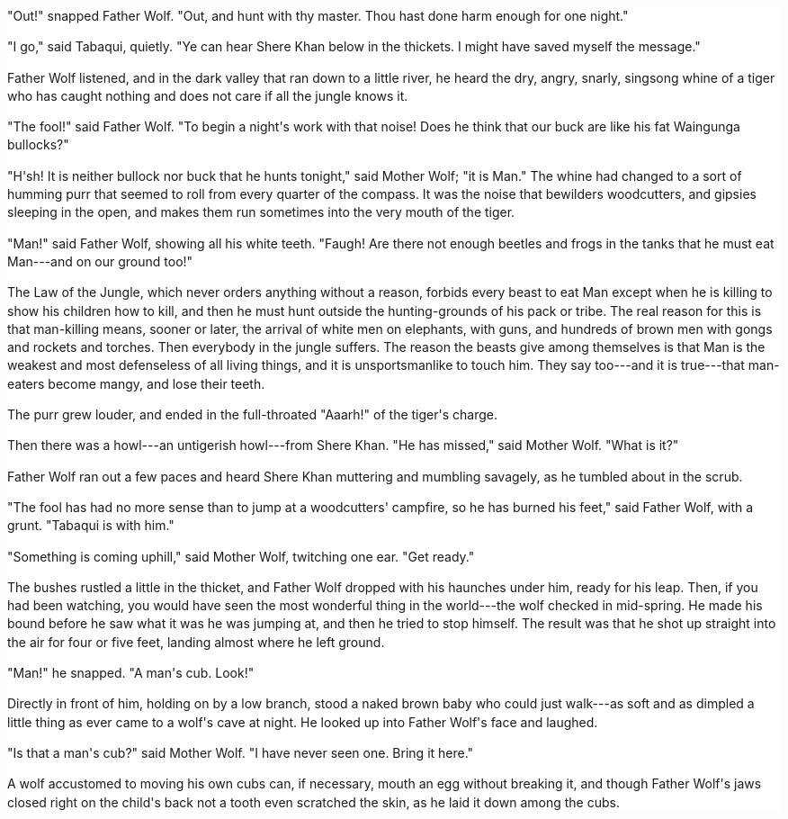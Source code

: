 "Out!" snapped Father Wolf. "Out, and hunt with thy master. Thou hast done harm enough for one night."

"I go," said Tabaqui, quietly. "Ye can hear Shere Khan below in the thickets. I might have saved myself the message."

Father Wolf listened, and in the dark valley that ran down to a little river, he heard the dry, angry, snarly, singsong whine of a tiger who has caught nothing and does not care if all the jungle knows it.

"The fool!" said Father Wolf. "To begin a night's work with that noise!
Does he think that our buck are like his fat Waingunga bullocks?"

"H'sh! It is neither bullock nor buck that he hunts tonight," said Mother Wolf; "it is Man." The whine had changed to a sort of humming purr that seemed to roll from every quarter of the compass. It was the noise that bewilders woodcutters, and gipsies sleeping in the open, and makes them run sometimes into the very mouth of the tiger.

"Man!" said Father Wolf, showing all his white teeth. "Faugh! Are there not enough beetles and frogs in the tanks that he must eat Man⁠---and on our ground too!"

The Law of the Jungle, which never orders anything without a reason, forbids every beast to eat Man except when he is killing to show his children how to kill, and then he must hunt outside the hunting-grounds of his pack or tribe. The real reason for this is that man-killing means, sooner or later, the arrival of white men on elephants, with guns, and hundreds of brown men with gongs and rockets and torches. Then everybody in the jungle suffers. The reason the beasts give among themselves is that Man is the weakest and most defenseless of all living things, and it is unsportsmanlike to touch him. They say too⁠---and it is true⁠---that man-eaters become mangy, and lose their teeth.

The purr grew louder, and ended in the full-throated "Aaarh!" of the tiger's charge.

Then there was a howl⁠---an untigerish howl⁠---from Shere Khan. "He has missed," said Mother Wolf. "What is it?"

Father Wolf ran out a few paces and heard Shere Khan muttering and mumbling savagely, as he tumbled about in the scrub.

"The fool has had no more sense than to jump at a woodcutters' campfire, so he has burned his feet," said Father Wolf, with a grunt. "Tabaqui is with him."

"Something is coming uphill," said Mother Wolf, twitching one ear. "Get ready."

The bushes rustled a little in the thicket, and Father Wolf dropped with his haunches under him, ready for his leap. Then, if you had been watching, you would have seen the most wonderful thing in the world⁠---the wolf checked in mid-spring. He made his bound before he saw what it was he was jumping at, and then he tried to stop himself. The result was that he shot up straight into the air for four or five feet, landing almost where he left ground.

"Man!" he snapped. "A man's cub. Look!"

Directly in front of him, holding on by a low branch, stood a naked brown baby who could just walk⁠---as soft and as dimpled a little thing as ever came to a wolf's cave at night. He looked up into Father Wolf's face and laughed.

"Is that a man's cub?" said Mother Wolf. "I have never seen one. Bring it here."

A wolf accustomed to moving his own cubs can, if necessary, mouth an egg without breaking it, and though Father Wolf's jaws closed right on the child's back not a tooth even scratched the skin, as he laid it down among the cubs.
